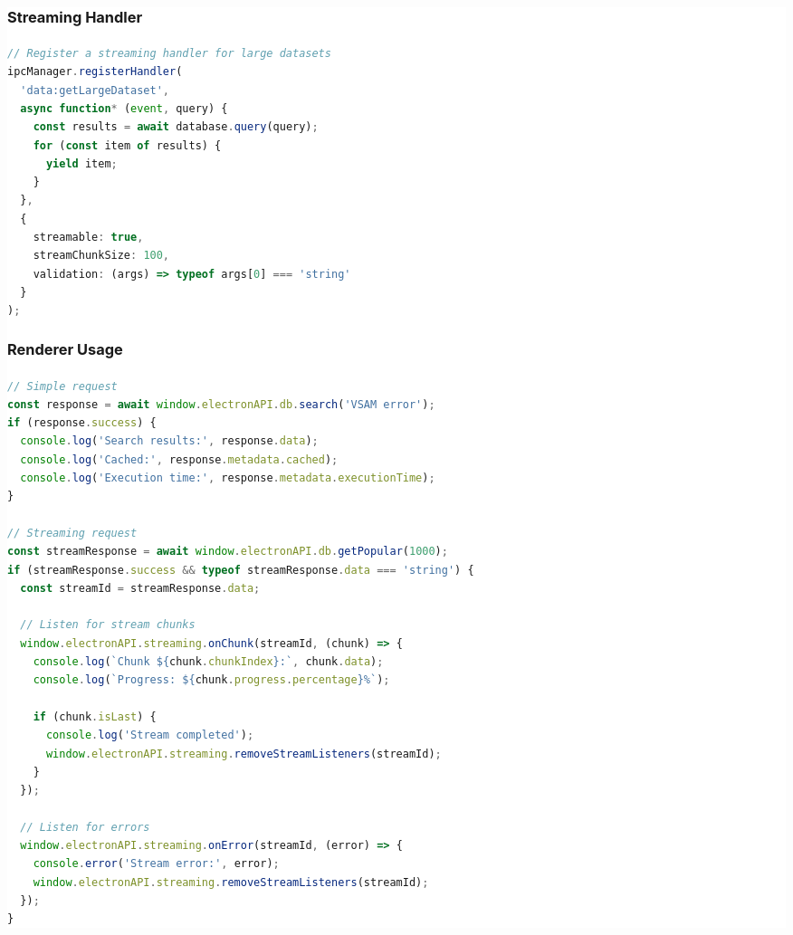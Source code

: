 ### Streaming Handler

```typescript
// Register a streaming handler for large datasets
ipcManager.registerHandler(
  'data:getLargeDataset',
  async function* (event, query) {
    const results = await database.query(query);
    for (const item of results) {
      yield item;
    }
  },
  {
    streamable: true,
    streamChunkSize: 100,
    validation: (args) => typeof args[0] === 'string'
  }
);
```

### Renderer Usage

```typescript
// Simple request
const response = await window.electronAPI.db.search('VSAM error');
if (response.success) {
  console.log('Search results:', response.data);
  console.log('Cached:', response.metadata.cached);
  console.log('Execution time:', response.metadata.executionTime);
}

// Streaming request
const streamResponse = await window.electronAPI.db.getPopular(1000);
if (streamResponse.success && typeof streamResponse.data === 'string') {
  const streamId = streamResponse.data;
  
  // Listen for stream chunks
  window.electronAPI.streaming.onChunk(streamId, (chunk) => {
    console.log(`Chunk ${chunk.chunkIndex}:`, chunk.data);
    console.log(`Progress: ${chunk.progress.percentage}%`);
    
    if (chunk.isLast) {
      console.log('Stream completed');
      window.electronAPI.streaming.removeStreamListeners(streamId);
    }
  });
  
  // Listen for errors
  window.electronAPI.streaming.onError(streamId, (error) => {
    console.error('Stream error:', error);
    window.electronAPI.streaming.removeStreamListeners(streamId);
  });
}
```
